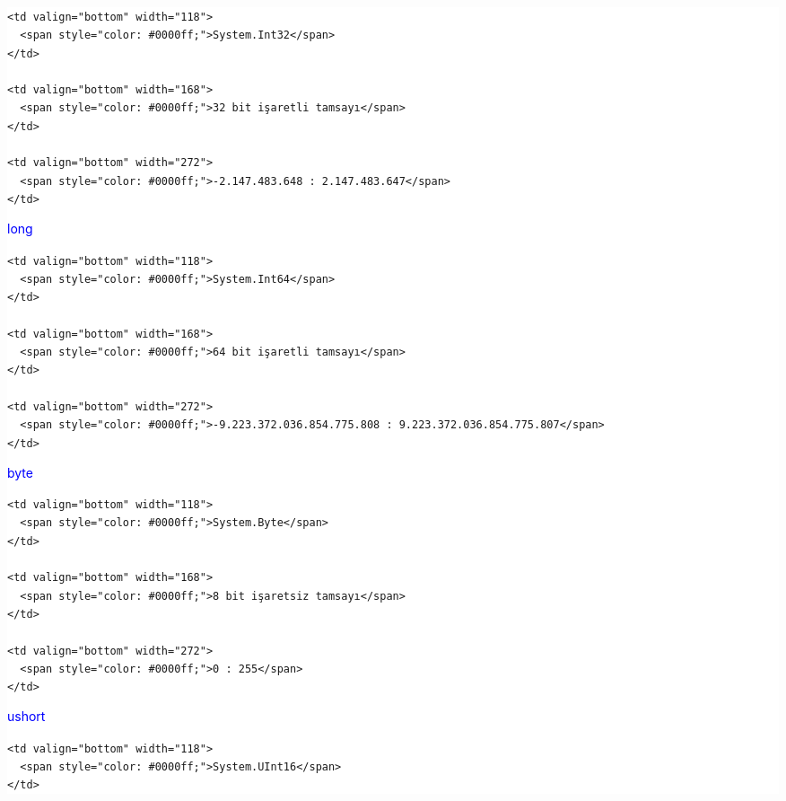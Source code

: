     <td valign="bottom" width="118">
      <span style="color: #0000ff;">System.Int32</span>
    </td>
    
    <td valign="bottom" width="168">
      <span style="color: #0000ff;">32 bit işaretli tamsayı</span>
    </td>
    
    <td valign="bottom" width="272">
      <span style="color: #0000ff;">-2.147.483.648 : 2.147.483.647</span>
    </td>
  </tr>
  
  <tr>
    <td valign="bottom" width="67">
      <span style="color: #0000ff;">long</span>
    </td>
    
    <td valign="bottom" width="118">
      <span style="color: #0000ff;">System.Int64</span>
    </td>
    
    <td valign="bottom" width="168">
      <span style="color: #0000ff;">64 bit işaretli tamsayı</span>
    </td>
    
    <td valign="bottom" width="272">
      <span style="color: #0000ff;">-9.223.372.036.854.775.808 : 9.223.372.036.854.775.807</span>
    </td>
  </tr>
  
  <tr>
    <td valign="bottom" width="67">
      <span style="color: #0000ff;">byte</span>
    </td>
    
    <td valign="bottom" width="118">
      <span style="color: #0000ff;">System.Byte</span>
    </td>
    
    <td valign="bottom" width="168">
      <span style="color: #0000ff;">8 bit işaretsiz tamsayı</span>
    </td>
    
    <td valign="bottom" width="272">
      <span style="color: #0000ff;">0 : 255</span>
    </td>
  </tr>
  
  <tr>
    <td valign="bottom" width="67">
      <span style="color: #0000ff;">ushort</span>
    </td>
    
    <td valign="bottom" width="118">
      <span style="color: #0000ff;">System.UInt16</span>
    </td>
    
